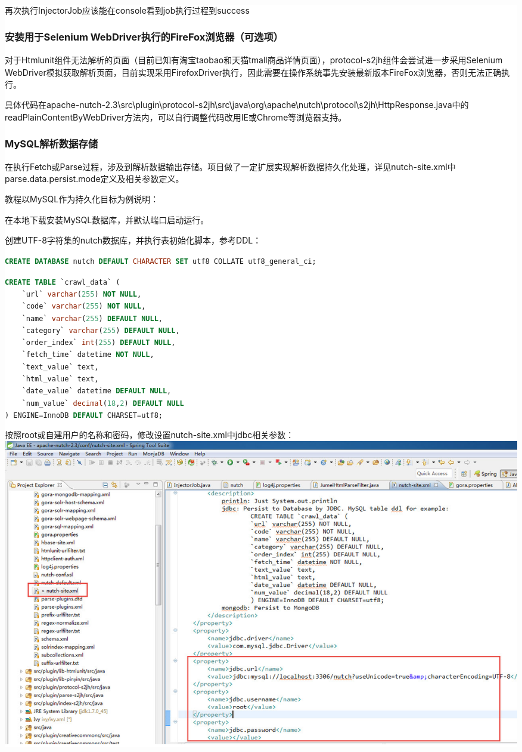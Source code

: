 再次执行InjectorJob应该能在console看到job执行过程到success

### 安装用于Selenium WebDriver执行的FireFox浏览器（可选项）

对于Htmlunit组件无法解析的页面（目前已知有淘宝taobao和天猫tmall商品详情页面），protocol-s2jh组件会尝试进一步采用Selenium WebDriver模拟获取解析页面，目前实现采用FirefoxDriver执行，因此需要在操作系统事先安装最新版本FireFox浏览器，否则无法正确执行。

具体代码在apache-nutch-2.3\src\plugin\protocol-s2jh\src\java\org\apache\nutch\protocol\s2jh\HttpResponse.java中的readPlainContentByWebDriver方法内，可以自行调整代码改用IE或Chrome等浏览器支持。

### MySQL解析数据存储

在执行Fetch或Parse过程，涉及到解析数据输出存储。项目做了一定扩展实现解析数据持久化处理，详见nutch-site.xml中parse.data.persist.mode定义及相关参数定义。

教程以MySQL作为持久化目标为例说明：

在本地下载安装MySQL数据库，并默认端口启动运行。

创建UTF-8字符集的nutch数据库，并执行表初始化脚本，参考DDL：
```SQL
CREATE DATABASE nutch DEFAULT CHARACTER SET utf8 COLLATE utf8_general_ci;
```

```SQL
CREATE TABLE `crawl_data` (
	`url` varchar(255) NOT NULL,
	`code` varchar(255) NOT NULL,
	`name` varchar(255) DEFAULT NULL,
	`category` varchar(255) DEFAULT NULL,
	`order_index` int(255) DEFAULT NULL,
	`fetch_time` datetime NOT NULL,
	`text_value` text,
	`html_value` text,
	`date_value` datetime DEFAULT NULL,
	`num_value` decimal(18,2) DEFAULT NULL
) ENGINE=InnoDB DEFAULT CHARSET=utf8;
```

按照root或自建用户的名称和密码，修改设置nutch-site.xml中jdbc相关参数：
![img](images/img-0035.jpg)
